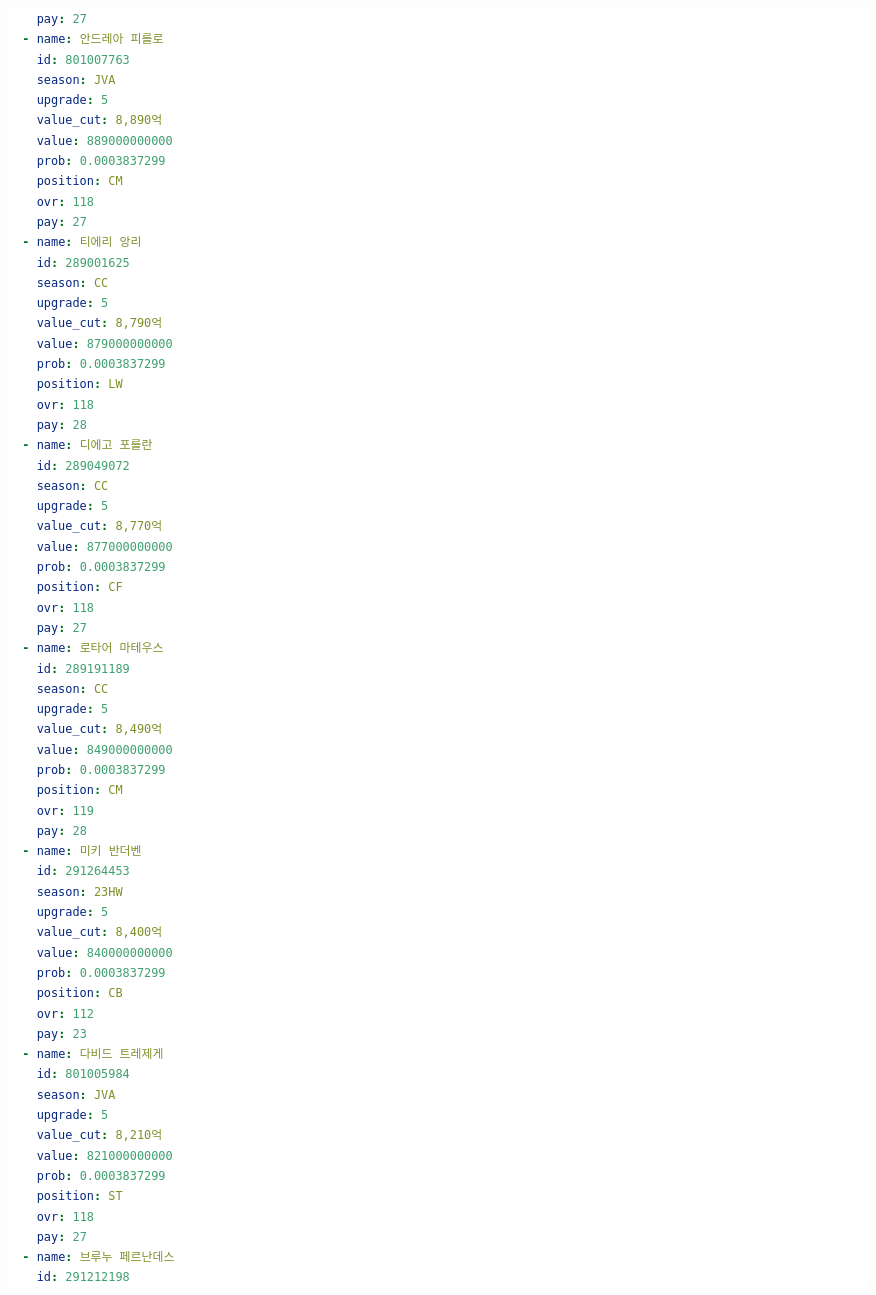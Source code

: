 ```yaml
    pay: 27
  - name: 안드레아 피를로
    id: 801007763
    season: JVA
    upgrade: 5
    value_cut: 8,890억
    value: 889000000000
    prob: 0.0003837299
    position: CM
    ovr: 118
    pay: 27
  - name: 티에리 앙리
    id: 289001625
    season: CC
    upgrade: 5
    value_cut: 8,790억
    value: 879000000000
    prob: 0.0003837299
    position: LW
    ovr: 118
    pay: 28
  - name: 디에고 포를란
    id: 289049072
    season: CC
    upgrade: 5
    value_cut: 8,770억
    value: 877000000000
    prob: 0.0003837299
    position: CF
    ovr: 118
    pay: 27
  - name: 로타어 마테우스
    id: 289191189
    season: CC
    upgrade: 5
    value_cut: 8,490억
    value: 849000000000
    prob: 0.0003837299
    position: CM
    ovr: 119
    pay: 28
  - name: 미키 반더벤
    id: 291264453
    season: 23HW
    upgrade: 5
    value_cut: 8,400억
    value: 840000000000
    prob: 0.0003837299
    position: CB
    ovr: 112
    pay: 23
  - name: 다비드 트레제게
    id: 801005984
    season: JVA
    upgrade: 5
    value_cut: 8,210억
    value: 821000000000
    prob: 0.0003837299
    position: ST
    ovr: 118
    pay: 27
  - name: 브루누 페르난데스
    id: 291212198
```